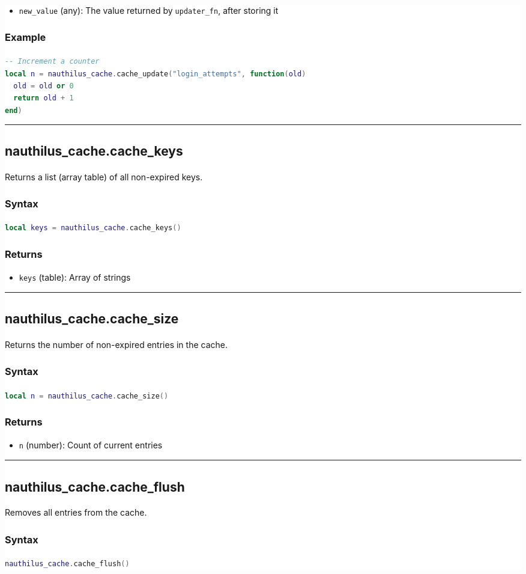 - `new_value` (any): The value returned by `updater_fn`, after storing it

### Example

```lua
-- Increment a counter
local n = nauthilus_cache.cache_update("login_attempts", function(old)
  old = old or 0
  return old + 1
end)
```

---

## nauthilus_cache.cache_keys

Returns a list (array table) of all non-expired keys.

### Syntax

```lua
local keys = nauthilus_cache.cache_keys()
```

### Returns

- `keys` (table): Array of strings

---

## nauthilus_cache.cache_size

Returns the number of non-expired entries in the cache.

### Syntax

```lua
local n = nauthilus_cache.cache_size()
```

### Returns

- `n` (number): Count of current entries

---

## nauthilus_cache.cache_flush

Removes all entries from the cache.

### Syntax

```lua
nauthilus_cache.cache_flush()
```
